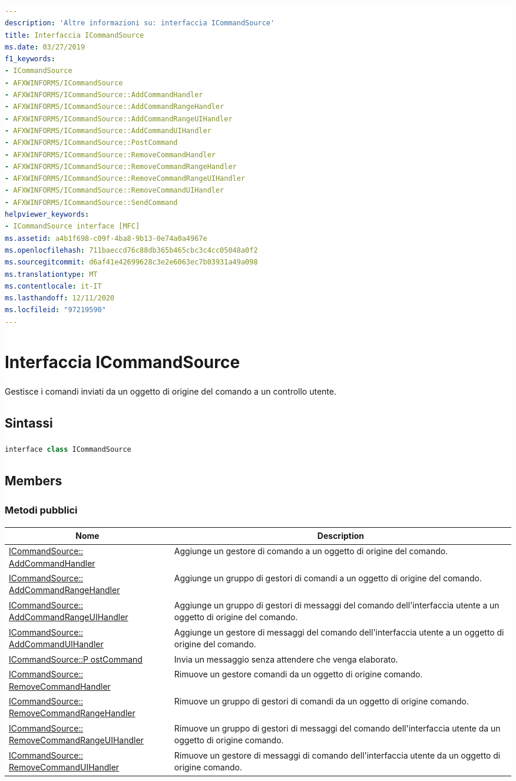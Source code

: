 ```yaml
---
description: 'Altre informazioni su: interfaccia ICommandSource'
title: Interfaccia ICommandSource
ms.date: 03/27/2019
f1_keywords:
- ICommandSource
- AFXWINFORMS/ICommandSource
- AFXWINFORMS/ICommandSource::AddCommandHandler
- AFXWINFORMS/ICommandSource::AddCommandRangeHandler
- AFXWINFORMS/ICommandSource::AddCommandRangeUIHandler
- AFXWINFORMS/ICommandSource::AddCommandUIHandler
- AFXWINFORMS/ICommandSource::PostCommand
- AFXWINFORMS/ICommandSource::RemoveCommandHandler
- AFXWINFORMS/ICommandSource::RemoveCommandRangeHandler
- AFXWINFORMS/ICommandSource::RemoveCommandRangeUIHandler
- AFXWINFORMS/ICommandSource::RemoveCommandUIHandler
- AFXWINFORMS/ICommandSource::SendCommand
helpviewer_keywords:
- ICommandSource interface [MFC]
ms.assetid: a4b1f698-c09f-4ba8-9b13-0e74a0a4967e
ms.openlocfilehash: 711baeccd76c88db365b465cbc3c4cc05048a0f2
ms.sourcegitcommit: d6af41e42699628c3e2e6063ec7b03931a49a098
ms.translationtype: MT
ms.contentlocale: it-IT
ms.lasthandoff: 12/11/2020
ms.locfileid: "97219590"
---
```

# <a name="icommandsource-interface"></a>Interfaccia ICommandSource

Gestisce i comandi inviati da un oggetto di origine del comando a un controllo utente.

## <a name="syntax"></a>Sintassi

```cpp
interface class ICommandSource
```

## <a name="members"></a>Members

### <a name="public-methods"></a>Metodi pubblici

|Nome|Description|
|----------|-----------------|
|[ICommandSource:: AddCommandHandler](#addcommandhandler)|Aggiunge un gestore di comando a un oggetto di origine del comando.|
|[ICommandSource:: AddCommandRangeHandler](#addcommandrangehandler)|Aggiunge un gruppo di gestori di comandi a un oggetto di origine del comando.|
|[ICommandSource:: AddCommandRangeUIHandler](#addcommandrangeuihandler)|Aggiunge un gruppo di gestori di messaggi del comando dell'interfaccia utente a un oggetto di origine del comando.|
|[ICommandSource:: AddCommandUIHandler](#addcommandrangeuihandler)|Aggiunge un gestore di messaggi del comando dell'interfaccia utente a un oggetto di origine del comando.|
|[ICommandSource::P ostCommand](#postcommand)|Invia un messaggio senza attendere che venga elaborato.|
|[ICommandSource:: RemoveCommandHandler](#removecommandhandler)|Rimuove un gestore comandi da un oggetto di origine comando.|
|[ICommandSource:: RemoveCommandRangeHandler](#removecommandrangehandler)|Rimuove un gruppo di gestori di comandi da un oggetto di origine comando.|
|[ICommandSource:: RemoveCommandRangeUIHandler](#removecommandrangeuihandler)|Rimuove un gruppo di gestori di messaggi del comando dell'interfaccia utente da un oggetto di origine comando.|
|[ICommandSource:: RemoveCommandUIHandler](#removecommandrangeuihandler)|Rimuove un gestore di messaggi di comando dell'interfaccia utente da un oggetto di origine comando.|